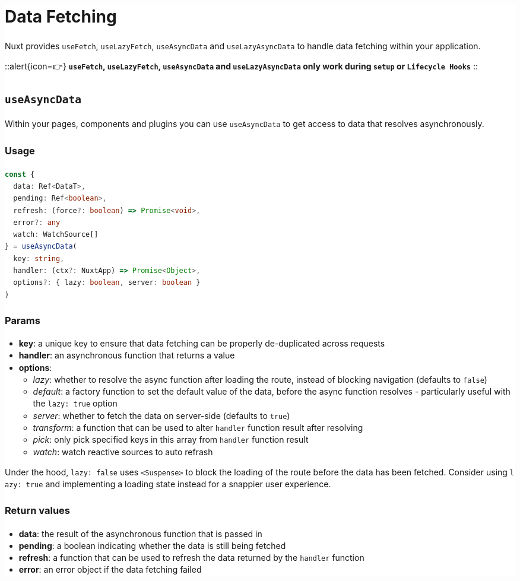 # Data Fetching

Nuxt provides `useFetch`, `useLazyFetch`, `useAsyncData` and `useLazyAsyncData` to handle data fetching within your application.

::alert{icon=👉}
**`useFetch`, `useLazyFetch`, `useAsyncData` and `useLazyAsyncData` only work during `setup` or `Lifecycle Hooks`**
::

## `useAsyncData`

Within your pages, components and plugins you can use `useAsyncData` to get access to data that resolves asynchronously.

### Usage

```ts
const {
  data: Ref<DataT>,
  pending: Ref<boolean>,
  refresh: (force?: boolean) => Promise<void>,
  error?: any
  watch: WatchSource[]
} = useAsyncData(
  key: string,
  handler: (ctx?: NuxtApp) => Promise<Object>,
  options?: { lazy: boolean, server: boolean }
)
```

### Params

* **key**: a unique key to ensure that data fetching can be properly de-duplicated across requests
* **handler**: an asynchronous function that returns a value
* **options**:
  * _lazy_: whether to resolve the async function after loading the route, instead of blocking navigation (defaults to `false`)
  * _default_: a factory function to set the default value of the data, before the async function resolves - particularly useful with the `lazy: true` option
  * _server_: whether to fetch the data on server-side (defaults to `true`)
  * _transform_: a function that can be used to alter `handler` function result after resolving
  * _pick_: only pick specified keys in this array from `handler` function result
  * _watch_: watch reactive sources to auto refrash

Under the hood, `lazy: false` uses `<Suspense>` to block the loading of the route before the data has been fetched. Consider using `lazy: true` and implementing a loading state instead for a snappier user experience.

### Return values

* **data**: the result of the asynchronous function that is passed in
* **pending**: a boolean indicating whether the data is still being fetched
* **refresh**: a function that can be used to refresh the data returned by the `handler` function
* **error**: an error object if the data fetching failed
